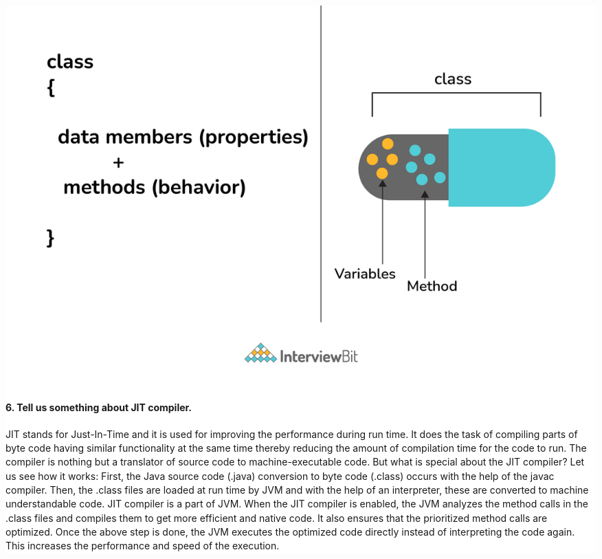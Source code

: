 ![img_1.png](images/basic/img_1.png)
#### 6. Tell us something about JIT compiler.

JIT stands for Just-In-Time and it is used for improving the performance during run time. It does the task of compiling
parts of byte code having similar functionality at the same time thereby reducing the amount of compilation time for the
code to run. The compiler is nothing but a translator of source code to machine-executable code. But what is special
about the JIT compiler? Let us see how it works:
First, the Java source code (.java) conversion to byte code (.class) occurs with the help of the javac compiler. Then,
the .class files are loaded at run time by JVM and with the help of an interpreter, these are converted to machine
understandable code. JIT compiler is a part of JVM. When the JIT compiler is enabled, the JVM analyzes the method calls
in the .class files and compiles them to get more efficient and native code. It also ensures that the prioritized method
calls are optimized. Once the above step is done, the JVM executes the optimized code directly instead of interpreting
the code again. This increases the performance and speed of the execution.